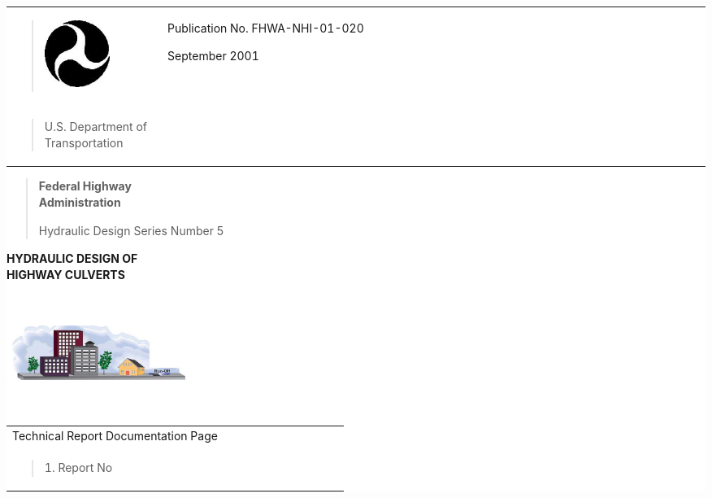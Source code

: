 <table>
<colgroup>
<col style="width: 22%" />
<col style="width: 77%" />
</colgroup>
<tbody>
<tr class="odd">
<td><blockquote>
<p><img src="./media/image1.jpg" style="width:0.83958in;height:0.86042in" /></p>
</blockquote></td>
<td rowspan="2"><p>Publication No. FHWA-NHI-01-020</p>
<p>September 2001</p></td>
</tr>
<tr class="even">
<td><blockquote>
<p>U.S. Department of Transportation</p>
</blockquote></td>
</tr>
</tbody>
</table>

> **Federal Highway  
> Administration**
>
> Hydraulic Design Series Number 5

**HYDRAULIC DESIGN OF  
HIGHWAY CULVERTS**

<img src="./media/image3.jpg" style="width:2.29028in;height:1.47292in" />

<table>
<colgroup>
<col style="width: 33%" />
<col style="width: 17%" />
<col style="width: 13%" />
<col style="width: 24%" />
<col style="width: 10%" />
</colgroup>
<tbody>
<tr class="odd">
<td colspan="5">Technical Report Documentation Page</td>
</tr>
<tr class="even">
<td><blockquote>
<p>1. Report No</p>